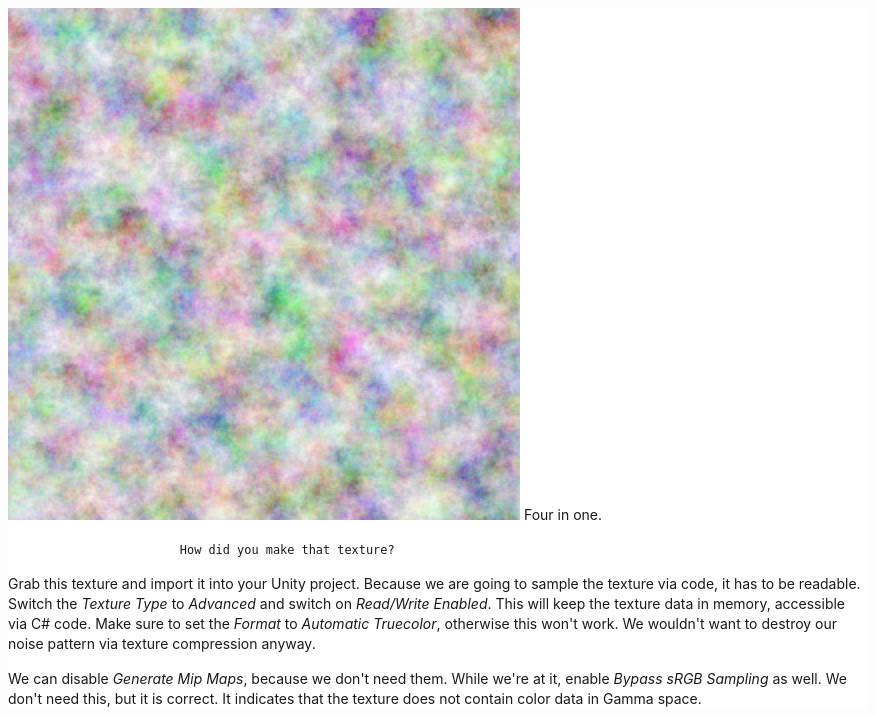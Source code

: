 ![img](Irregulatity.assets/noise.png) 							Four in one. 						

 							How did you make that texture? 							 						

Grab this texture and import it into your Unity project.  Because we are going to sample the texture via code, it has to be  readable. Switch the *Texture Type* to *Advanced* and switch on *Read/Write Enabled*. This will keep the texture data in memory, accessible via C# code. Make sure to set the *Format* to *Automatic Truecolor*, otherwise this won't work. We wouldn't want to destroy our noise pattern via texture compression anyway.

We can disable *Generate Mip Maps*, because we don't need them. While we're at it, enable *Bypass sRGB Sampling* as well. We don't need this, but it is correct. It indicates that the texture does not contain color data in Gamma space.
